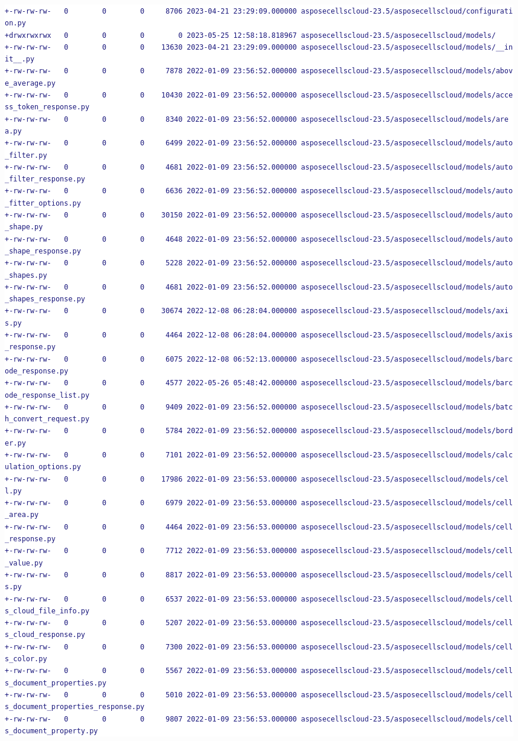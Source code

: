 ```diff
+-rw-rw-rw-   0        0        0     8706 2023-04-21 23:29:09.000000 asposecellscloud-23.5/asposecellscloud/configuration.py
+drwxrwxrwx   0        0        0        0 2023-05-25 12:58:18.818967 asposecellscloud-23.5/asposecellscloud/models/
+-rw-rw-rw-   0        0        0    13630 2023-04-21 23:29:09.000000 asposecellscloud-23.5/asposecellscloud/models/__init__.py
+-rw-rw-rw-   0        0        0     7878 2022-01-09 23:56:52.000000 asposecellscloud-23.5/asposecellscloud/models/above_average.py
+-rw-rw-rw-   0        0        0    10430 2022-01-09 23:56:52.000000 asposecellscloud-23.5/asposecellscloud/models/access_token_response.py
+-rw-rw-rw-   0        0        0     8340 2022-01-09 23:56:52.000000 asposecellscloud-23.5/asposecellscloud/models/area.py
+-rw-rw-rw-   0        0        0     6499 2022-01-09 23:56:52.000000 asposecellscloud-23.5/asposecellscloud/models/auto_filter.py
+-rw-rw-rw-   0        0        0     4681 2022-01-09 23:56:52.000000 asposecellscloud-23.5/asposecellscloud/models/auto_filter_response.py
+-rw-rw-rw-   0        0        0     6636 2022-01-09 23:56:52.000000 asposecellscloud-23.5/asposecellscloud/models/auto_fitter_options.py
+-rw-rw-rw-   0        0        0    30150 2022-01-09 23:56:52.000000 asposecellscloud-23.5/asposecellscloud/models/auto_shape.py
+-rw-rw-rw-   0        0        0     4648 2022-01-09 23:56:52.000000 asposecellscloud-23.5/asposecellscloud/models/auto_shape_response.py
+-rw-rw-rw-   0        0        0     5228 2022-01-09 23:56:52.000000 asposecellscloud-23.5/asposecellscloud/models/auto_shapes.py
+-rw-rw-rw-   0        0        0     4681 2022-01-09 23:56:52.000000 asposecellscloud-23.5/asposecellscloud/models/auto_shapes_response.py
+-rw-rw-rw-   0        0        0    30674 2022-12-08 06:28:04.000000 asposecellscloud-23.5/asposecellscloud/models/axis.py
+-rw-rw-rw-   0        0        0     4464 2022-12-08 06:28:04.000000 asposecellscloud-23.5/asposecellscloud/models/axis_response.py
+-rw-rw-rw-   0        0        0     6075 2022-12-08 06:52:13.000000 asposecellscloud-23.5/asposecellscloud/models/barcode_response.py
+-rw-rw-rw-   0        0        0     4577 2022-05-26 05:48:42.000000 asposecellscloud-23.5/asposecellscloud/models/barcode_response_list.py
+-rw-rw-rw-   0        0        0     9409 2022-01-09 23:56:52.000000 asposecellscloud-23.5/asposecellscloud/models/batch_convert_request.py
+-rw-rw-rw-   0        0        0     5784 2022-01-09 23:56:52.000000 asposecellscloud-23.5/asposecellscloud/models/border.py
+-rw-rw-rw-   0        0        0     7101 2022-01-09 23:56:52.000000 asposecellscloud-23.5/asposecellscloud/models/calculation_options.py
+-rw-rw-rw-   0        0        0    17986 2022-01-09 23:56:53.000000 asposecellscloud-23.5/asposecellscloud/models/cell.py
+-rw-rw-rw-   0        0        0     6979 2022-01-09 23:56:53.000000 asposecellscloud-23.5/asposecellscloud/models/cell_area.py
+-rw-rw-rw-   0        0        0     4464 2022-01-09 23:56:53.000000 asposecellscloud-23.5/asposecellscloud/models/cell_response.py
+-rw-rw-rw-   0        0        0     7712 2022-01-09 23:56:53.000000 asposecellscloud-23.5/asposecellscloud/models/cell_value.py
+-rw-rw-rw-   0        0        0     8817 2022-01-09 23:56:53.000000 asposecellscloud-23.5/asposecellscloud/models/cells.py
+-rw-rw-rw-   0        0        0     6537 2022-01-09 23:56:53.000000 asposecellscloud-23.5/asposecellscloud/models/cells_cloud_file_info.py
+-rw-rw-rw-   0        0        0     5207 2022-01-09 23:56:53.000000 asposecellscloud-23.5/asposecellscloud/models/cells_cloud_response.py
+-rw-rw-rw-   0        0        0     7300 2022-01-09 23:56:53.000000 asposecellscloud-23.5/asposecellscloud/models/cells_color.py
+-rw-rw-rw-   0        0        0     5567 2022-01-09 23:56:53.000000 asposecellscloud-23.5/asposecellscloud/models/cells_document_properties.py
+-rw-rw-rw-   0        0        0     5010 2022-01-09 23:56:53.000000 asposecellscloud-23.5/asposecellscloud/models/cells_document_properties_response.py
+-rw-rw-rw-   0        0        0     9807 2022-01-09 23:56:53.000000 asposecellscloud-23.5/asposecellscloud/models/cells_document_property.py
```